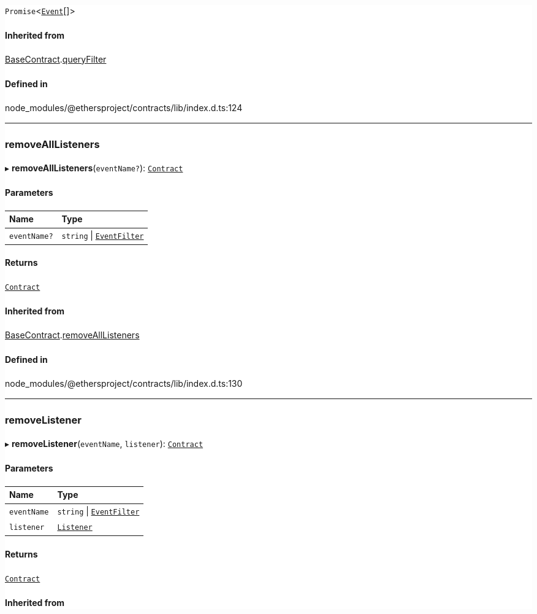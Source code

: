 `Promise`<[`Event`](../interfaces/verida_vda_did._internal_.Event.md)[]\>

#### Inherited from

[BaseContract](verida_vda_did._internal_.BaseContract.md).[queryFilter](verida_vda_did._internal_.BaseContract.md#queryfilter)

#### Defined in

node_modules/@ethersproject/contracts/lib/index.d.ts:124

___

### removeAllListeners

▸ **removeAllListeners**(`eventName?`): [`Contract`](verida_vda_did._internal_.Contract.md)

#### Parameters

| Name | Type |
| :------ | :------ |
| `eventName?` | `string` \| [`EventFilter`](../modules/verida_vda_did._internal_.md#eventfilter) |

#### Returns

[`Contract`](verida_vda_did._internal_.Contract.md)

#### Inherited from

[BaseContract](verida_vda_did._internal_.BaseContract.md).[removeAllListeners](verida_vda_did._internal_.BaseContract.md#removealllisteners)

#### Defined in

node_modules/@ethersproject/contracts/lib/index.d.ts:130

___

### removeListener

▸ **removeListener**(`eventName`, `listener`): [`Contract`](verida_vda_did._internal_.Contract.md)

#### Parameters

| Name | Type |
| :------ | :------ |
| `eventName` | `string` \| [`EventFilter`](../modules/verida_vda_did._internal_.md#eventfilter) |
| `listener` | [`Listener`](../modules/verida_vda_did._internal_.md#listener) |

#### Returns

[`Contract`](verida_vda_did._internal_.Contract.md)

#### Inherited from
